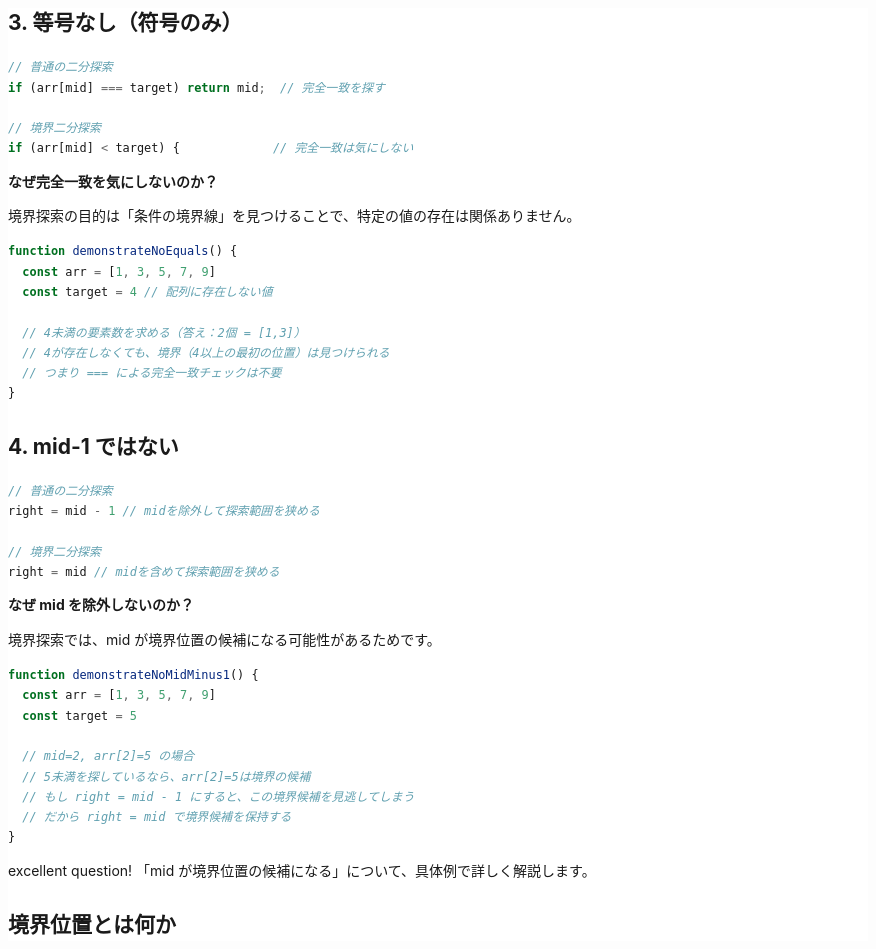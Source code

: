 ## 3. 等号なし（符号のみ）

```typescript
// 普通の二分探索
if (arr[mid] === target) return mid;  // 完全一致を探す

// 境界二分探索
if (arr[mid] < target) {             // 完全一致は気にしない
```

**なぜ完全一致を気にしないのか？**

境界探索の目的は「条件の境界線」を見つけることで、特定の値の存在は関係ありません。

```typescript
function demonstrateNoEquals() {
  const arr = [1, 3, 5, 7, 9]
  const target = 4 // 配列に存在しない値

  // 4未満の要素数を求める（答え：2個 = [1,3]）
  // 4が存在しなくても、境界（4以上の最初の位置）は見つけられる
  // つまり === による完全一致チェックは不要
}
```

## 4. mid-1 ではない

```typescript
// 普通の二分探索
right = mid - 1 // midを除外して探索範囲を狭める

// 境界二分探索
right = mid // midを含めて探索範囲を狭める
```

**なぜ mid を除外しないのか？**

境界探索では、mid が境界位置の候補になる可能性があるためです。

```typescript
function demonstrateNoMidMinus1() {
  const arr = [1, 3, 5, 7, 9]
  const target = 5

  // mid=2, arr[2]=5 の場合
  // 5未満を探しているなら、arr[2]=5は境界の候補
  // もし right = mid - 1 にすると、この境界候補を見逃してしまう
  // だから right = mid で境界候補を保持する
}
```

excellent question! 「mid が境界位置の候補になる」について、具体例で詳しく解説します。

## 境界位置とは何か
